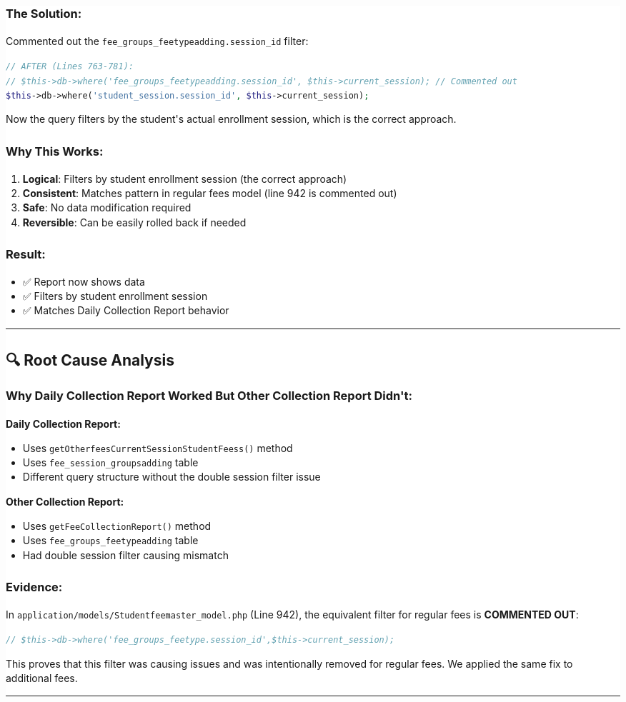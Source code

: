 ### **The Solution:**
Commented out the `fee_groups_feetypeadding.session_id` filter:

```php
// AFTER (Lines 763-781):
// $this->db->where('fee_groups_feetypeadding.session_id', $this->current_session); // Commented out
$this->db->where('student_session.session_id', $this->current_session);
```

Now the query filters by the student's actual enrollment session, which is the correct approach.

### **Why This Works:**
1. **Logical**: Filters by student enrollment session (the correct approach)
2. **Consistent**: Matches pattern in regular fees model (line 942 is commented out)
3. **Safe**: No data modification required
4. **Reversible**: Can be easily rolled back if needed

### **Result:**
- ✅ Report now shows data
- ✅ Filters by student enrollment session
- ✅ Matches Daily Collection Report behavior

---

## 🔍 Root Cause Analysis

### **Why Daily Collection Report Worked But Other Collection Report Didn't:**

**Daily Collection Report:**
- Uses `getOtherfeesCurrentSessionStudentFeess()` method
- Uses `fee_session_groupsadding` table
- Different query structure without the double session filter issue

**Other Collection Report:**
- Uses `getFeeCollectionReport()` method
- Uses `fee_groups_feetypeadding` table
- Had double session filter causing mismatch

### **Evidence:**

In `application/models/Studentfeemaster_model.php` (Line 942), the equivalent filter for regular fees is **COMMENTED OUT**:

```php
// $this->db->where('fee_groups_feetype.session_id',$this->current_session);
```

This proves that this filter was causing issues and was intentionally removed for regular fees. We applied the same fix to additional fees.

---
